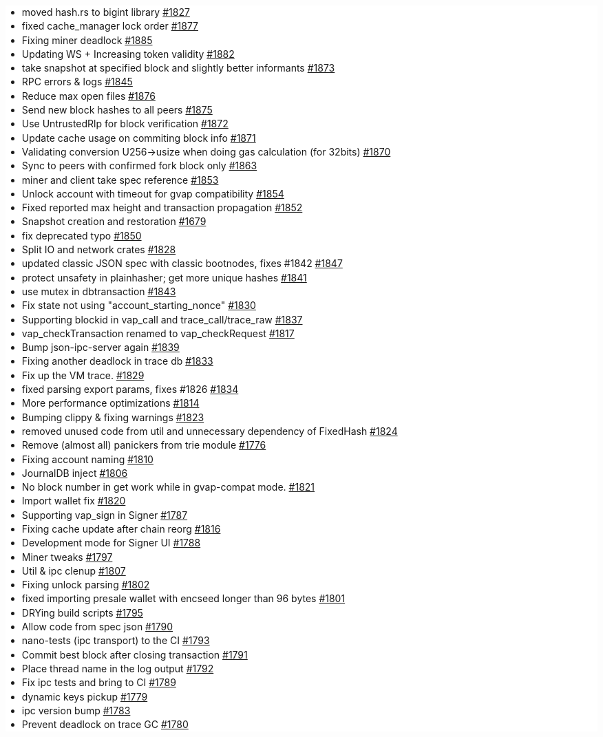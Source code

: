 - moved hash.rs to bigint library [#1827](https://github.com/tetcoin/tetsy/pull/1827)
- fixed cache_manager lock order [#1877](https://github.com/tetcoin/tetsy/pull/1877)
- Fixing miner deadlock [#1885](https://github.com/tetcoin/tetsy/pull/1885)
- Updating WS + Increasing token validity [#1882](https://github.com/tetcoin/tetsy/pull/1882)
- take snapshot at specified block and slightly better informants [#1873](https://github.com/tetcoin/tetsy/pull/1873)
- RPC errors & logs [#1845](https://github.com/tetcoin/tetsy/pull/1845)
- Reduce max open files [#1876](https://github.com/tetcoin/tetsy/pull/1876)
- Send new block hashes to all peers [#1875](https://github.com/tetcoin/tetsy/pull/1875)
- Use UntrustedRlp for block verification [#1872](https://github.com/tetcoin/tetsy/pull/1872)
- Update cache usage on commiting block info [#1871](https://github.com/tetcoin/tetsy/pull/1871)
- Validating conversion U256->usize when doing gas calculation (for 32bits) [#1870](https://github.com/tetcoin/tetsy/pull/1870)
- Sync to peers with confirmed fork block only [#1863](https://github.com/tetcoin/tetsy/pull/1863)
- miner and client take spec reference [#1853](https://github.com/tetcoin/tetsy/pull/1853)
- Unlock account with timeout for gvap compatibility [#1854](https://github.com/tetcoin/tetsy/pull/1854)
- Fixed reported max height and transaction propagation [#1852](https://github.com/tetcoin/tetsy/pull/1852)
- Snapshot creation and restoration [#1679](https://github.com/tetcoin/tetsy/pull/1679)
- fix deprecated typo [#1850](https://github.com/tetcoin/tetsy/pull/1850)
- Split IO and network crates [#1828](https://github.com/tetcoin/tetsy/pull/1828)
- updated classic JSON spec with classic bootnodes, fixes #1842 [#1847](https://github.com/tetcoin/tetsy/pull/1847)
- protect unsafety in plainhasher; get more unique hashes [#1841](https://github.com/tetcoin/tetsy/pull/1841)
- use mutex in dbtransaction [#1843](https://github.com/tetcoin/tetsy/pull/1843)
- Fix state not using "account_starting_nonce" [#1830](https://github.com/tetcoin/tetsy/pull/1830)
- Supporting blockid in vap_call and trace_call/trace_raw [#1837](https://github.com/tetcoin/tetsy/pull/1837)
- vap_checkTransaction renamed to vap_checkRequest [#1817](https://github.com/tetcoin/tetsy/pull/1817)
- Bump json-ipc-server again [#1839](https://github.com/tetcoin/tetsy/pull/1839)
- Fixing another deadlock in trace db [#1833](https://github.com/tetcoin/tetsy/pull/1833)
- Fix up the VM trace. [#1829](https://github.com/tetcoin/tetsy/pull/1829)
- fixed parsing export params, fixes #1826 [#1834](https://github.com/tetcoin/tetsy/pull/1834)
- More performance optimizations [#1814](https://github.com/tetcoin/tetsy/pull/1814)
- Bumping clippy & fixing warnings [#1823](https://github.com/tetcoin/tetsy/pull/1823)
- removed unused code from util and unnecessary dependency of FixedHash [#1824](https://github.com/tetcoin/tetsy/pull/1824)
- Remove (almost all) panickers from trie module [#1776](https://github.com/tetcoin/tetsy/pull/1776)
- Fixing account naming [#1810](https://github.com/tetcoin/tetsy/pull/1810)
- JournalDB inject [#1806](https://github.com/tetcoin/tetsy/pull/1806)
- No block number in get work while in gvap-compat mode. [#1821](https://github.com/tetcoin/tetsy/pull/1821)
- Import wallet fix [#1820](https://github.com/tetcoin/tetsy/pull/1820)
- Supporting vap_sign in Signer [#1787](https://github.com/tetcoin/tetsy/pull/1787)
- Fixing cache update after chain reorg [#1816](https://github.com/tetcoin/tetsy/pull/1816)
- Development mode for Signer UI [#1788](https://github.com/tetcoin/tetsy/pull/1788)
- Miner tweaks [#1797](https://github.com/tetcoin/tetsy/pull/1797)
- Util & ipc clenup [#1807](https://github.com/tetcoin/tetsy/pull/1807)
- Fixing unlock parsing [#1802](https://github.com/tetcoin/tetsy/pull/1802)
- fixed importing presale wallet with encseed longer than 96 bytes [#1801](https://github.com/tetcoin/tetsy/pull/1801)
- DRYing build scripts [#1795](https://github.com/tetcoin/tetsy/pull/1795)
- Allow code from spec json [#1790](https://github.com/tetcoin/tetsy/pull/1790)
- nano-tests (ipc transport) to the CI [#1793](https://github.com/tetcoin/tetsy/pull/1793)
- Commit best block after closing transaction [#1791](https://github.com/tetcoin/tetsy/pull/1791)
- Place thread name in the log output [#1792](https://github.com/tetcoin/tetsy/pull/1792)
- Fix ipc tests and bring to CI [#1789](https://github.com/tetcoin/tetsy/pull/1789)
- dynamic keys pickup [#1779](https://github.com/tetcoin/tetsy/pull/1779)
- ipc version bump [#1783](https://github.com/tetcoin/tetsy/pull/1783)
- Prevent deadlock on trace GC [#1780](https://github.com/tetcoin/tetsy/pull/1780)